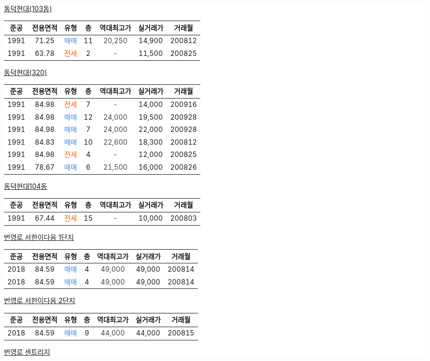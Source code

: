 [동덕현대(103동)](https://search.naver.com/search.naver?query=%EC%9A%B8%EC%82%B0%EA%B4%91%EC%97%AD%EC%8B%9C+%EC%A4%91%EA%B5%AC+%EB%B3%B5%EC%82%B0%EB%8F%99+%EB%8F%99%EB%8D%95%ED%98%84%EB%8C%80%28103%EB%8F%99%29)

|준공|전용면적|유형|층|역대최고가|실거래가|거래월|
|:---:|:---:|:---:|:---:|:---:|:---:|:---:|
|1991|71.25|<span style="color:#4285f3">매매</span>|11|<span style="color:#444444">20,250</span>|14,900|200812|
|1991|63.78|<span style="color:#ff5a00">전세</span>|2|<span style="color:#444444">-</span>|11,500|200825|

[동덕현대(320)](https://search.naver.com/search.naver?query=%EC%9A%B8%EC%82%B0%EA%B4%91%EC%97%AD%EC%8B%9C+%EC%A4%91%EA%B5%AC+%EB%B3%B5%EC%82%B0%EB%8F%99+%EB%8F%99%EB%8D%95%ED%98%84%EB%8C%80%28320%29)

|준공|전용면적|유형|층|역대최고가|실거래가|거래월|
|:---:|:---:|:---:|:---:|:---:|:---:|:---:|
|1991|84.98|<span style="color:#ff5a00">전세</span>|7|<span style="color:#444444">-</span>|14,000|200916|
|1991|84.98|<span style="color:#4285f3">매매</span>|12|<span style="color:#444444">24,000</span>|19,500|200928|
|1991|84.98|<span style="color:#4285f3">매매</span>|7|<span style="color:#444444">24,000</span>|22,000|200928|
|1991|84.83|<span style="color:#4285f3">매매</span>|10|<span style="color:#444444">22,600</span>|18,300|200812|
|1991|84.98|<span style="color:#ff5a00">전세</span>|4|<span style="color:#444444">-</span>|12,000|200825|
|1991|78.67|<span style="color:#4285f3">매매</span>|6|<span style="color:#444444">21,500</span>|16,000|200826|

[동덕현대104동](https://search.naver.com/search.naver?query=%EC%9A%B8%EC%82%B0%EA%B4%91%EC%97%AD%EC%8B%9C+%EC%A4%91%EA%B5%AC+%EB%B3%B5%EC%82%B0%EB%8F%99+%EB%8F%99%EB%8D%95%ED%98%84%EB%8C%80104%EB%8F%99)

|준공|전용면적|유형|층|역대최고가|실거래가|거래월|
|:---:|:---:|:---:|:---:|:---:|:---:|:---:|
|1991|67.44|<span style="color:#ff5a00">전세</span>|15|<span style="color:#444444">-</span>|10,000|200803|

[번영로 서한이다음 1단지](https://search.naver.com/search.naver?query=%EC%9A%B8%EC%82%B0%EA%B4%91%EC%97%AD%EC%8B%9C+%EC%A4%91%EA%B5%AC+%EB%B3%B5%EC%82%B0%EB%8F%99+%EB%B2%88%EC%98%81%EB%A1%9C+%EC%84%9C%ED%95%9C%EC%9D%B4%EB%8B%A4%EC%9D%8C+1%EB%8B%A8%EC%A7%80)

|준공|전용면적|유형|층|역대최고가|실거래가|거래월|
|:---:|:---:|:---:|:---:|:---:|:---:|:---:|
|2018|84.59|<span style="color:#4285f3">매매</span>|4|<span style="color:#444444">49,000</span>|49,000|200814|
|2018|84.59|<span style="color:#4285f3">매매</span>|4|<span style="color:#444444">49,000</span>|49,000|200814|

[번영로 서한이다음 2단지](https://search.naver.com/search.naver?query=%EC%9A%B8%EC%82%B0%EA%B4%91%EC%97%AD%EC%8B%9C+%EC%A4%91%EA%B5%AC+%EB%B3%B5%EC%82%B0%EB%8F%99+%EB%B2%88%EC%98%81%EB%A1%9C+%EC%84%9C%ED%95%9C%EC%9D%B4%EB%8B%A4%EC%9D%8C+2%EB%8B%A8%EC%A7%80)

|준공|전용면적|유형|층|역대최고가|실거래가|거래월|
|:---:|:---:|:---:|:---:|:---:|:---:|:---:|
|2018|84.59|<span style="color:#4285f3">매매</span>|9|<span style="color:#444444">44,000</span>|44,000|200815|

[번영로 센트리지](https://search.naver.com/search.naver?query=%EC%9A%B8%EC%82%B0%EA%B4%91%EC%97%AD%EC%8B%9C+%EC%A4%91%EA%B5%AC+%EB%B3%B5%EC%82%B0%EB%8F%99+%EB%B2%88%EC%98%81%EB%A1%9C+%EC%84%BC%ED%8A%B8%EB%A6%AC%EC%A7%80)
